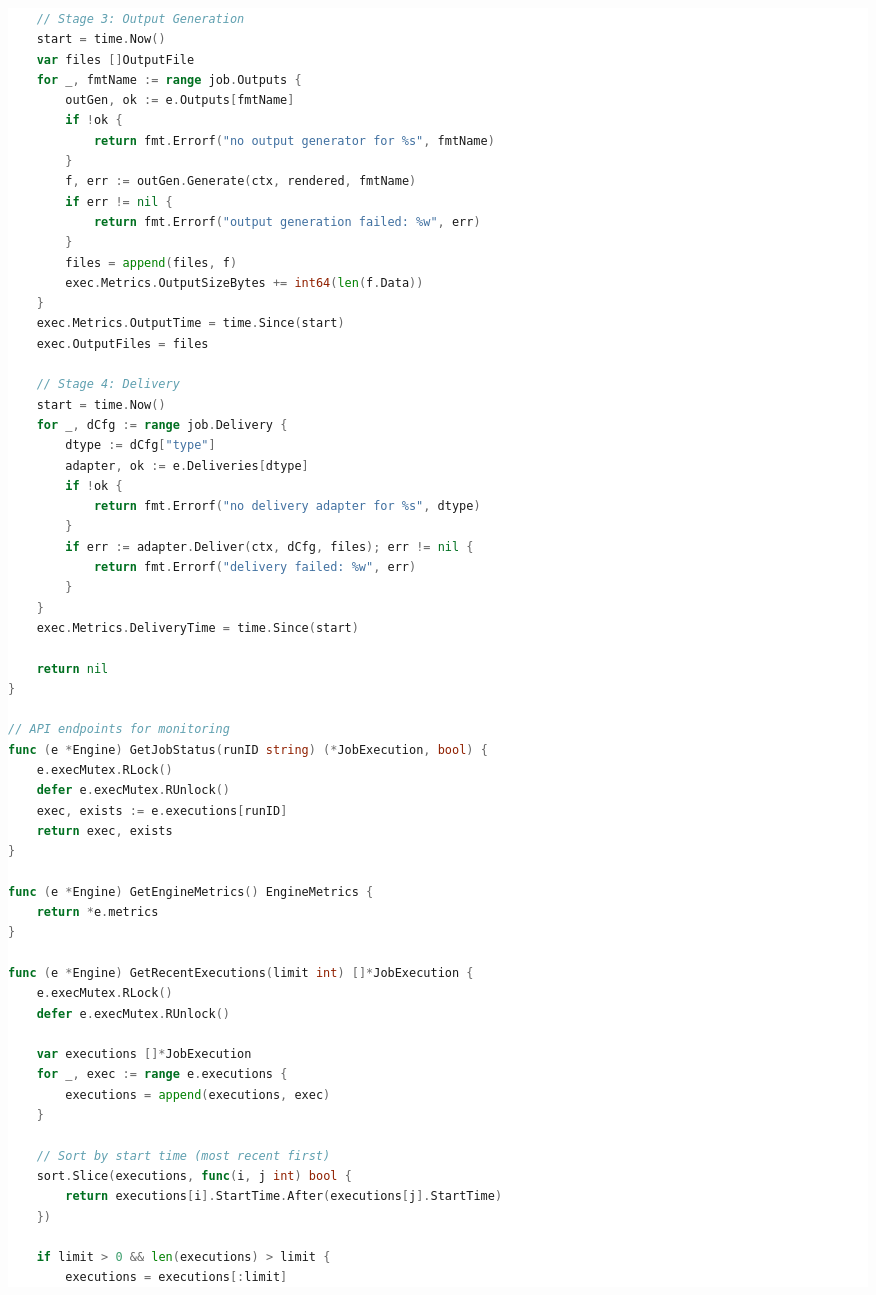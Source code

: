 ```go
    // Stage 3: Output Generation
    start = time.Now()
    var files []OutputFile
    for _, fmtName := range job.Outputs {
        outGen, ok := e.Outputs[fmtName]
        if !ok {
            return fmt.Errorf("no output generator for %s", fmtName)
        }
        f, err := outGen.Generate(ctx, rendered, fmtName)
        if err != nil {
            return fmt.Errorf("output generation failed: %w", err)
        }
        files = append(files, f)
        exec.Metrics.OutputSizeBytes += int64(len(f.Data))
    }
    exec.Metrics.OutputTime = time.Since(start)
    exec.OutputFiles = files

    // Stage 4: Delivery
    start = time.Now()
    for _, dCfg := range job.Delivery {
        dtype := dCfg["type"]
        adapter, ok := e.Deliveries[dtype]
        if !ok {
            return fmt.Errorf("no delivery adapter for %s", dtype)
        }
        if err := adapter.Deliver(ctx, dCfg, files); err != nil {
            return fmt.Errorf("delivery failed: %w", err)
        }
    }
    exec.Metrics.DeliveryTime = time.Since(start)

    return nil
}

// API endpoints for monitoring
func (e *Engine) GetJobStatus(runID string) (*JobExecution, bool) {
    e.execMutex.RLock()
    defer e.execMutex.RUnlock()
    exec, exists := e.executions[runID]
    return exec, exists
}

func (e *Engine) GetEngineMetrics() EngineMetrics {
    return *e.metrics
}

func (e *Engine) GetRecentExecutions(limit int) []*JobExecution {
    e.execMutex.RLock()
    defer e.execMutex.RUnlock()

    var executions []*JobExecution
    for _, exec := range e.executions {
        executions = append(executions, exec)
    }

    // Sort by start time (most recent first)
    sort.Slice(executions, func(i, j int) bool {
        return executions[i].StartTime.After(executions[j].StartTime)
    })

    if limit > 0 && len(executions) > limit {
        executions = executions[:limit]
```